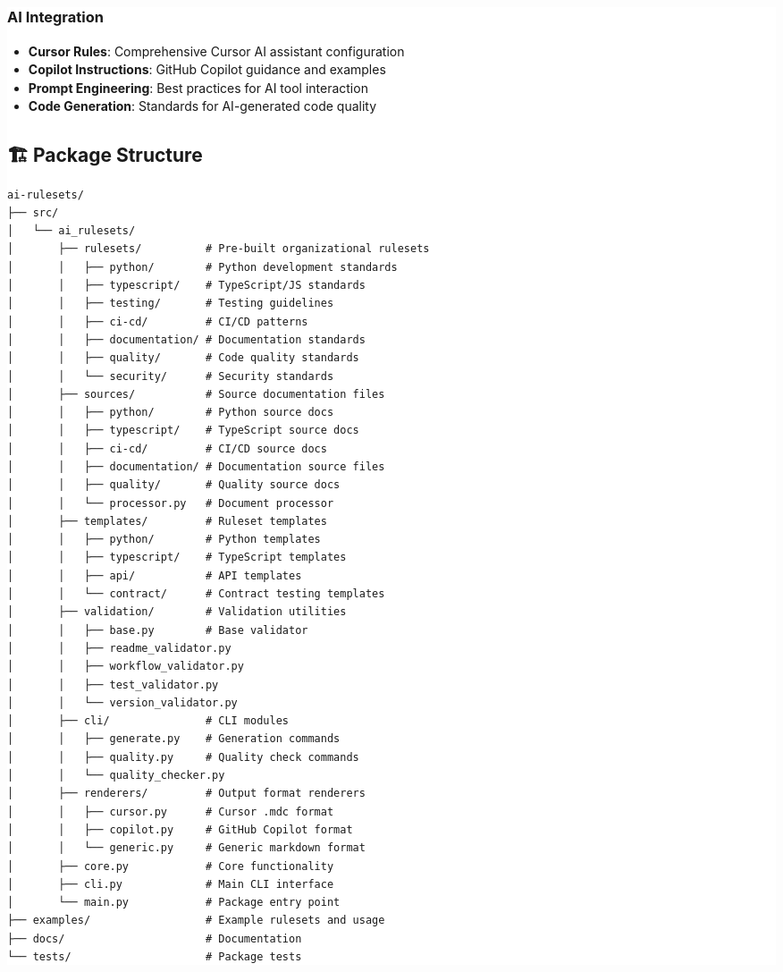 ### **AI Integration**
- **Cursor Rules**: Comprehensive Cursor AI assistant configuration
- **Copilot Instructions**: GitHub Copilot guidance and examples
- **Prompt Engineering**: Best practices for AI tool interaction
- **Code Generation**: Standards for AI-generated code quality

## 🏗️ Package Structure

```
ai-rulesets/
├── src/
│   └── ai_rulesets/
│       ├── rulesets/          # Pre-built organizational rulesets
│       │   ├── python/        # Python development standards
│       │   ├── typescript/    # TypeScript/JS standards
│       │   ├── testing/       # Testing guidelines
│       │   ├── ci-cd/         # CI/CD patterns
│       │   ├── documentation/ # Documentation standards
│       │   ├── quality/       # Code quality standards
│       │   └── security/      # Security standards
│       ├── sources/           # Source documentation files
│       │   ├── python/        # Python source docs
│       │   ├── typescript/    # TypeScript source docs
│       │   ├── ci-cd/         # CI/CD source docs
│       │   ├── documentation/ # Documentation source files
│       │   ├── quality/       # Quality source docs
│       │   └── processor.py   # Document processor
│       ├── templates/         # Ruleset templates
│       │   ├── python/        # Python templates
│       │   ├── typescript/    # TypeScript templates
│       │   ├── api/           # API templates
│       │   └── contract/      # Contract testing templates
│       ├── validation/        # Validation utilities
│       │   ├── base.py        # Base validator
│       │   ├── readme_validator.py
│       │   ├── workflow_validator.py
│       │   ├── test_validator.py
│       │   └── version_validator.py
│       ├── cli/               # CLI modules
│       │   ├── generate.py    # Generation commands
│       │   ├── quality.py     # Quality check commands
│       │   └── quality_checker.py
│       ├── renderers/         # Output format renderers
│       │   ├── cursor.py      # Cursor .mdc format
│       │   ├── copilot.py     # GitHub Copilot format
│       │   └── generic.py     # Generic markdown format
│       ├── core.py            # Core functionality
│       ├── cli.py             # Main CLI interface
│       └── main.py            # Package entry point
├── examples/                  # Example rulesets and usage
├── docs/                      # Documentation
└── tests/                     # Package tests
```
